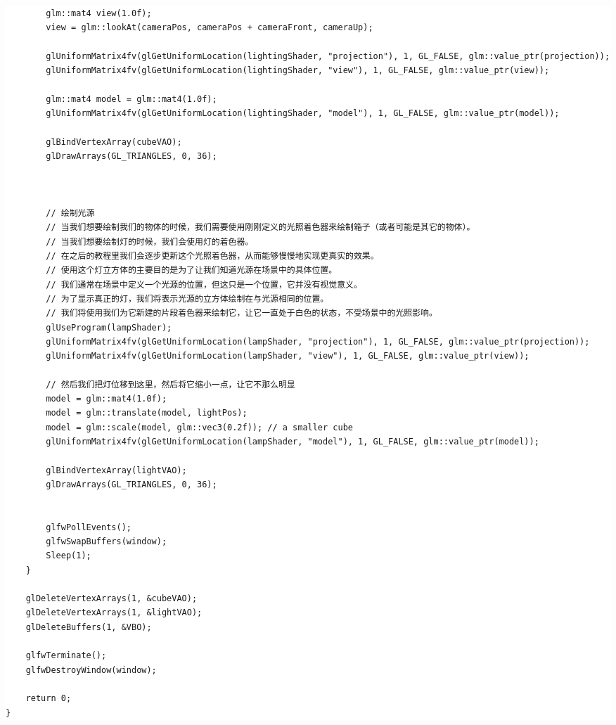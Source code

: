     		glm::mat4 view(1.0f);
    		view = glm::lookAt(cameraPos, cameraPos + cameraFront, cameraUp);
    
    		glUniformMatrix4fv(glGetUniformLocation(lightingShader, "projection"), 1, GL_FALSE, glm::value_ptr(projection));
    		glUniformMatrix4fv(glGetUniformLocation(lightingShader, "view"), 1, GL_FALSE, glm::value_ptr(view));
    
    		glm::mat4 model = glm::mat4(1.0f);
    		glUniformMatrix4fv(glGetUniformLocation(lightingShader, "model"), 1, GL_FALSE, glm::value_ptr(model));
    
    		glBindVertexArray(cubeVAO);
    		glDrawArrays(GL_TRIANGLES, 0, 36);
    
    
    
    		// 绘制光源
    		// 当我们想要绘制我们的物体的时候，我们需要使用刚刚定义的光照着色器来绘制箱子（或者可能是其它的物体）。
    		// 当我们想要绘制灯的时候，我们会使用灯的着色器。
    		// 在之后的教程里我们会逐步更新这个光照着色器，从而能够慢慢地实现更真实的效果。
    		// 使用这个灯立方体的主要目的是为了让我们知道光源在场景中的具体位置。
    		// 我们通常在场景中定义一个光源的位置，但这只是一个位置，它并没有视觉意义。
    		// 为了显示真正的灯，我们将表示光源的立方体绘制在与光源相同的位置。
    		// 我们将使用我们为它新建的片段着色器来绘制它，让它一直处于白色的状态，不受场景中的光照影响。
    		glUseProgram(lampShader);
    		glUniformMatrix4fv(glGetUniformLocation(lampShader, "projection"), 1, GL_FALSE, glm::value_ptr(projection));
    		glUniformMatrix4fv(glGetUniformLocation(lampShader, "view"), 1, GL_FALSE, glm::value_ptr(view));
    
    		// 然后我们把灯位移到这里，然后将它缩小一点，让它不那么明显
    		model = glm::mat4(1.0f);
    		model = glm::translate(model, lightPos);
    		model = glm::scale(model, glm::vec3(0.2f)); // a smaller cube
    		glUniformMatrix4fv(glGetUniformLocation(lampShader, "model"), 1, GL_FALSE, glm::value_ptr(model));
    
    		glBindVertexArray(lightVAO);
    		glDrawArrays(GL_TRIANGLES, 0, 36);
    
    
    		glfwPollEvents();
    		glfwSwapBuffers(window);
    		Sleep(1);
    	}
    
    	glDeleteVertexArrays(1, &cubeVAO);
    	glDeleteVertexArrays(1, &lightVAO);
    	glDeleteBuffers(1, &VBO);
    
    	glfwTerminate();
    	glfwDestroyWindow(window);
    
    	return 0;
    }
    
    

